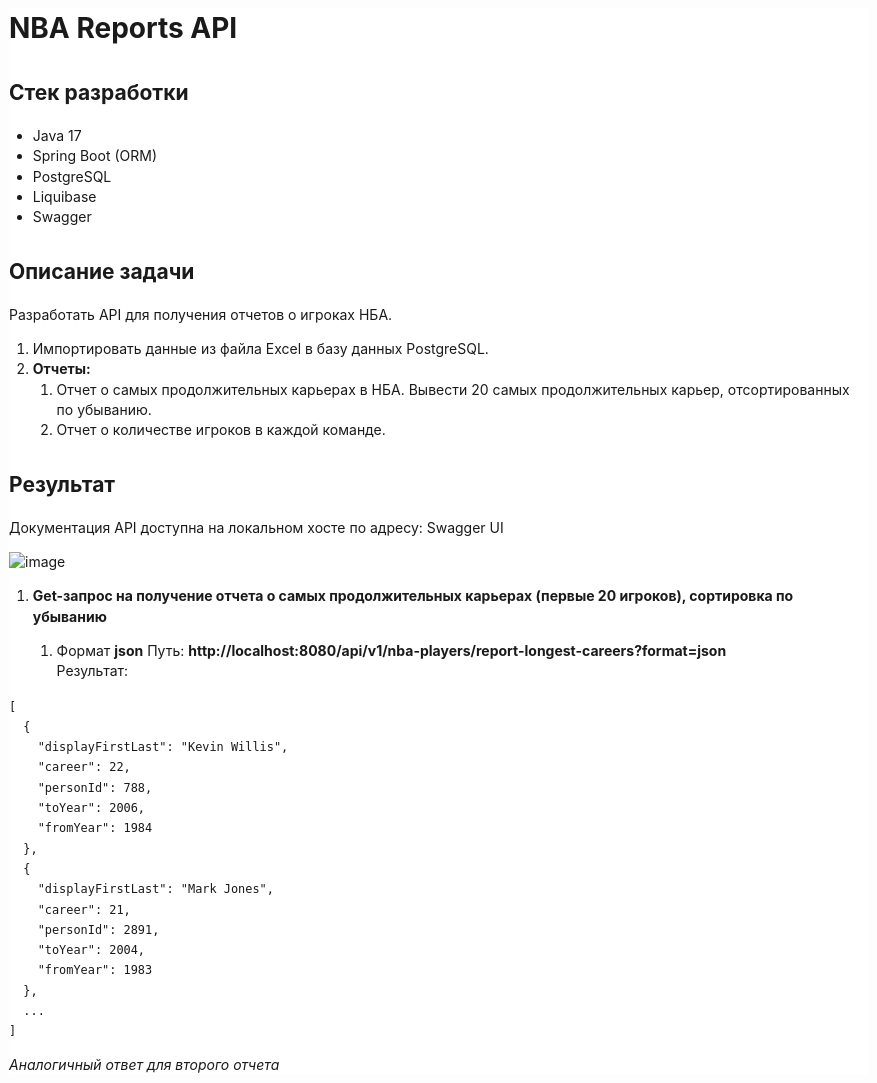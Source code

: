 # NBA Reports API

## Стек разработки  
- Java 17
- Spring Boot (ORM)
- PostgreSQL
- Liquibase
- Swagger

## Описание задачи
Разработать API для получения отчетов о игроках НБА.  

1. Импортировать данные из файла Excel в базу данных PostgreSQL.
2. **Отчеты:**
    1. Отчет о самых продолжительных карьерах в НБА. Вывести 20 самых продолжительных карьер, отсортированных по убыванию.
    2. Отчет о количестве игроков в каждой команде.

## Результат  
Документация API доступна на локальном хосте по адресу: Swagger UI

![image](https://github.com/abserro/reports-rest-api/assets/107203406/82dfcc8d-3a75-42ec-bb8d-2dd80a480044)

1. **Get-запрос на получение отчета о самых продолжительных карьерах (первые 20 игроков), сортировка по убыванию**

    1. Формат **json**
     Путь: __http://localhost:8080/api/v1/nba-players/report-longest-careers?format=json__  
     Результат:
```
[
  {
    "displayFirstLast": "Kevin Willis",
    "career": 22,
    "personId": 788,
    "toYear": 2006,
    "fromYear": 1984
  },
  {
    "displayFirstLast": "Mark Jones",
    "career": 21,
    "personId": 2891,
    "toYear": 2004,
    "fromYear": 1983
  },
  ...
]
```
_Аналогичный ответ для второго отчета_  
